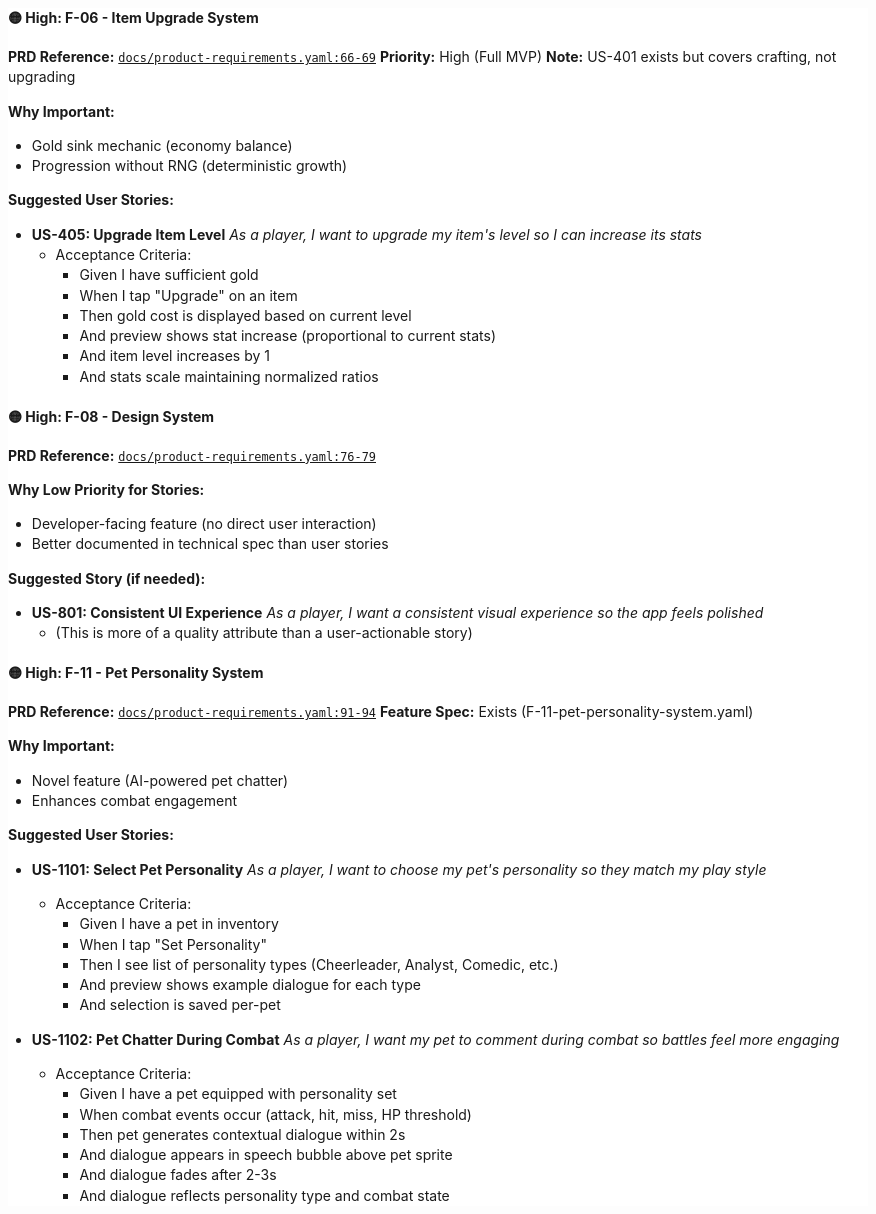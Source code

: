 #### 🟡 High: F-06 - Item Upgrade System
**PRD Reference:** [`docs/product-requirements.yaml:66-69`](file:///Users/silasrhyneer/Code/new-mystica/docs/product-requirements.yaml#L66)
**Priority:** High (Full MVP)
**Note:** US-401 exists but covers crafting, not upgrading

**Why Important:**
- Gold sink mechanic (economy balance)
- Progression without RNG (deterministic growth)

**Suggested User Stories:**
- **US-405: Upgrade Item Level**
  *As a player, I want to upgrade my item's level so I can increase its stats*
  - Acceptance Criteria:
    - Given I have sufficient gold
    - When I tap "Upgrade" on an item
    - Then gold cost is displayed based on current level
    - And preview shows stat increase (proportional to current stats)
    - And item level increases by 1
    - And stats scale maintaining normalized ratios

#### 🟡 High: F-08 - Design System
**PRD Reference:** [`docs/product-requirements.yaml:76-79`](file:///Users/silasrhyneer/Code/new-mystica/docs/product-requirements.yaml#L76)

**Why Low Priority for Stories:**
- Developer-facing feature (no direct user interaction)
- Better documented in technical spec than user stories

**Suggested Story (if needed):**
- **US-801: Consistent UI Experience**
  *As a player, I want a consistent visual experience so the app feels polished*
  - (This is more of a quality attribute than a user-actionable story)

#### 🟡 High: F-11 - Pet Personality System
**PRD Reference:** [`docs/product-requirements.yaml:91-94`](file:///Users/silasrhyneer/Code/new-mystica/docs/product-requirements.yaml#L91)
**Feature Spec:** Exists (F-11-pet-personality-system.yaml)

**Why Important:**
- Novel feature (AI-powered pet chatter)
- Enhances combat engagement

**Suggested User Stories:**
- **US-1101: Select Pet Personality**
  *As a player, I want to choose my pet's personality so they match my play style*
  - Acceptance Criteria:
    - Given I have a pet in inventory
    - When I tap "Set Personality"
    - Then I see list of personality types (Cheerleader, Analyst, Comedic, etc.)
    - And preview shows example dialogue for each type
    - And selection is saved per-pet

- **US-1102: Pet Chatter During Combat**
  *As a player, I want my pet to comment during combat so battles feel more engaging*
  - Acceptance Criteria:
    - Given I have a pet equipped with personality set
    - When combat events occur (attack, hit, miss, HP threshold)
    - Then pet generates contextual dialogue within 2s
    - And dialogue appears in speech bubble above pet sprite
    - And dialogue fades after 2-3s
    - And dialogue reflects personality type and combat state
